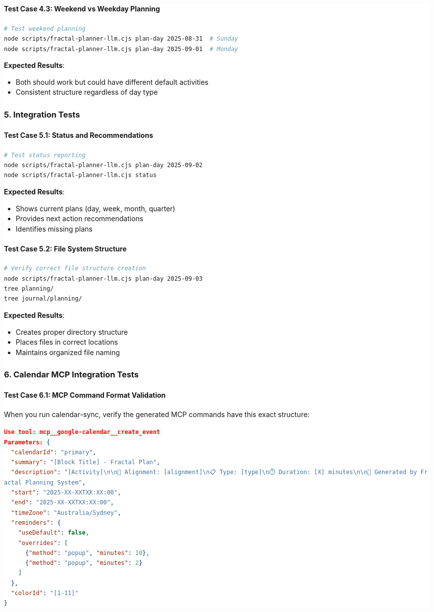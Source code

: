 #### Test Case 4.3: Weekend vs Weekday Planning
```bash
# Test weekend planning
node scripts/fractal-planner-llm.cjs plan-day 2025-08-31  # Sunday
node scripts/fractal-planner-llm.cjs plan-day 2025-09-01  # Monday
```

**Expected Results**:
- Both should work but could have different default activities
- Consistent structure regardless of day type

### 5. Integration Tests

#### Test Case 5.1: Status and Recommendations
```bash
# Test status reporting
node scripts/fractal-planner-llm.cjs plan-day 2025-09-02
node scripts/fractal-planner-llm.cjs status
```

**Expected Results**:
- Shows current plans (day, week, month, quarter)
- Provides next action recommendations
- Identifies missing plans

#### Test Case 5.2: File System Structure
```bash
# Verify correct file structure creation
node scripts/fractal-planner-llm.cjs plan-day 2025-09-03
tree planning/
tree journal/planning/
```

**Expected Results**:
- Creates proper directory structure
- Places files in correct locations
- Maintains organized file naming

### 6. Calendar MCP Integration Tests

#### Test Case 6.1: MCP Command Format Validation

When you run calendar-sync, verify the generated MCP commands have this exact structure:

```json
Use tool: mcp__google-calendar__create_event
Parameters: {
  "calendarId": "primary",
  "summary": "[Block Title] - Fractal Plan",
  "description": "[Activity]\n\n🎯 Alignment: [alignment]\n📋 Type: [type]\n⏱️ Duration: [X] minutes\n\n🚀 Generated by Fractal Planning System",
  "start": "2025-XX-XXTXX:XX:00",
  "end": "2025-XX-XXTXX:XX:00", 
  "timeZone": "Australia/Sydney",
  "reminders": {
    "useDefault": false,
    "overrides": [
      {"method": "popup", "minutes": 10},
      {"method": "popup", "minutes": 2}
    ]
  },
  "colorId": "[1-11]"
}
```
